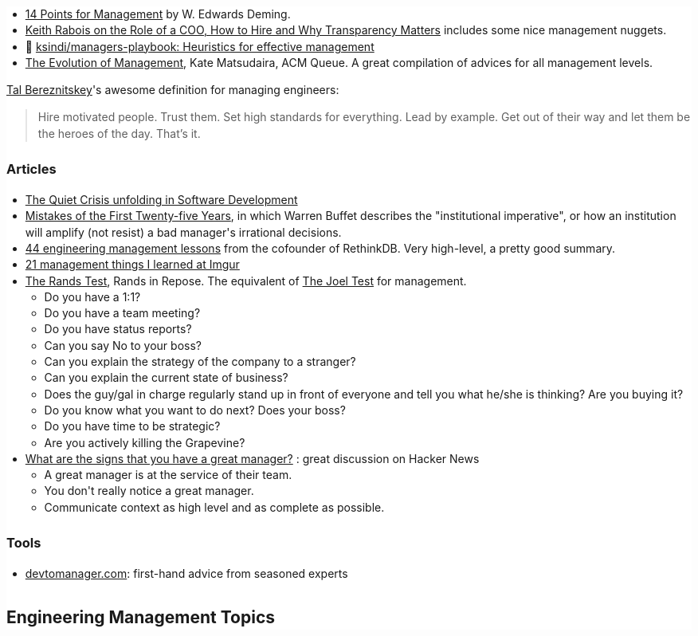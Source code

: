 -   [14 Points for Management](https://deming.org/explore/fourteen-points) by W. Edwards Deming.
-   [Keith Rabois on the Role of a COO, How to Hire and Why Transparency Matters](http://firstround.com/review/Keith-Rabois-on-the-role-of-a-COO-how-to-hire-and-why-transparency-matters/) includes some nice management nuggets.
-   🧰 [ksindi/managers-playbook: Heuristics for effective management](https://github.com/ksindi/managers-playbook)
-   [The Evolution of Management](https://queue.acm.org/detail.cfm?id=3350548), Kate Matsudaira, ACM Queue. A great compilation of advices for all management levels.

[Tal Bereznitskey](https://hackernoon.com/managing-engineers-in-less-than-200-characters-edb35e4199e4#.n8wruugqz)'s awesome definition for managing engineers:

> Hire motivated people. Trust them. Set high standards for everything. Lead by example. Get out of their way and let them be the heroes of the day. That’s it.

### Articles

-   [The Quiet Crisis unfolding in Software Development](https://medium.com/@billjordan1/the-quiet-crisis-unfolding-in-software-development-cffbdafbf450#.uy7x227pc)
-   [Mistakes of the First Twenty-five Years](https://github.com/charlax/engineering-management/blob/master/articles/mistakes_25_years.md), in which Warren Buffet describes the "institutional imperative", or how an institution will amplify (not resist) a bad manager's irrational decisions.
-   [44 engineering management lessons](http://www.defmacro.org/2014/10/03/engman.html) from the cofounder of RethinkDB. Very high-level, a pretty good summary.
-   [21 management things I learned at Imgur](https://medium.com/@gerstenzang/21-management-things-i-learned-at-imgur-7abb72bdf8bf)
-   [The Rands Test](http://randsinrepose.com/archives/the-rands-test/), Rands in Repose. The equivalent of [The Joel Test](https://www.joelonsoftware.com/2000/08/09/the-joel-test-12-steps-to-better-code/) for management.
    -   Do you have a 1:1?
    -   Do you have a team meeting?
    -   Do you have status reports?
    -   Can you say No to your boss?
    -   Can you explain the strategy of the company to a stranger?
    -   Can you explain the current state of business?
    -   Does the guy/gal in charge regularly stand up in front of everyone and tell you what he/she is thinking? Are you buying it?
    -   Do you know what you want to do next? Does your boss?
    -   Do you have time to be strategic?
    -   Are you actively killing the Grapevine?
-   [What are the signs that you have a great manager?](https://news.ycombinator.com/item?id=20230133) : great discussion on Hacker News
    -   A great manager is at the service of their team.
    -   You don't really notice a great manager.
    -   Communicate context as high level and as complete as possible.

### Tools

-   [devtomanager.com](https://devtomanager.com/): first-hand advice from seasoned experts

## Engineering Management Topics
